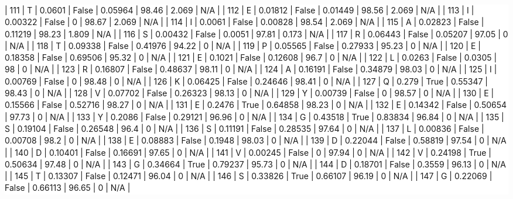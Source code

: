 |   111 | T    |         0.0601  | False     |                          0.05964 |                 98.46 |         2.069 | N/A               |
|   112 | E    |         0.01812 | False     |                          0.01449 |                 98.56 |         2.069 | N/A               |
|   113 | I    |         0.00322 | False     |                          0       |                 98.67 |         2.069 | N/A               |
|   114 | I    |         0.0061  | False     |                          0.00828 |                 98.54 |         2.069 | N/A               |
|   115 | A    |         0.02823 | False     |                          0.11219 |                 98.23 |         1.809 | N/A               |
|   116 | S    |         0.00432 | False     |                          0.0051  |                 97.81 |         0.173 | N/A               |
|   117 | R    |         0.06443 | False     |                          0.05207 |                 97.05 |         0     | N/A               |
|   118 | T    |         0.09338 | False     |                          0.41976 |                 94.22 |         0     | N/A               |
|   119 | P    |         0.05565 | False     |                          0.27933 |                 95.23 |         0     | N/A               |
|   120 | E    |         0.18358 | False     |                          0.69506 |                 95.32 |         0     | N/A               |
|   121 | E    |         0.1021  | False     |                          0.12608 |                 96.7  |         0     | N/A               |
|   122 | L    |         0.0263  | False     |                          0.0305  |                 98    |         0     | N/A               |
|   123 | R    |         0.16807 | False     |                          0.48637 |                 98.11 |         0     | N/A               |
|   124 | A    |         0.16191 | False     |                          0.34879 |                 98.03 |         0     | N/A               |
|   125 | I    |         0.00769 | False     |                          0       |                 98.48 |         0     | N/A               |
|   126 | K    |         0.06425 | False     |                          0.24646 |                 98.41 |         0     | N/A               |
|   127 | Q    |         0.279   | True      |                          0.55347 |                 98.43 |         0     | N/A               |
|   128 | V    |         0.07702 | False     |                          0.26323 |                 98.13 |         0     | N/A               |
|   129 | Y    |         0.00739 | False     |                          0       |                 98.57 |         0     | N/A               |
|   130 | E    |         0.15566 | False     |                          0.52716 |                 98.27 |         0     | N/A               |
|   131 | E    |         0.2476  | True      |                          0.64858 |                 98.23 |         0     | N/A               |
|   132 | E    |         0.14342 | False     |                          0.50654 |                 97.73 |         0     | N/A               |
|   133 | Y    |         0.2086  | False     |                          0.29121 |                 96.96 |         0     | N/A               |
|   134 | G    |         0.43518 | True      |                          0.83834 |                 96.84 |         0     | N/A               |
|   135 | S    |         0.19104 | False     |                          0.26548 |                 96.4  |         0     | N/A               |
|   136 | S    |         0.11191 | False     |                          0.28535 |                 97.64 |         0     | N/A               |
|   137 | L    |         0.00836 | False     |                          0.00708 |                 98.2  |         0     | N/A               |
|   138 | E    |         0.08883 | False     |                          0.1948  |                 98.03 |         0     | N/A               |
|   139 | D    |         0.22044 | False     |                          0.58819 |                 97.54 |         0     | N/A               |
|   140 | D    |         0.10401 | False     |                          0.16691 |                 97.65 |         0     | N/A               |
|   141 | V    |         0.00245 | False     |                          0       |                 97.94 |         0     | N/A               |
|   142 | V    |         0.24198 | True      |                          0.50634 |                 97.48 |         0     | N/A               |
|   143 | G    |         0.34664 | True      |                          0.79237 |                 95.73 |         0     | N/A               |
|   144 | D    |         0.18701 | False     |                          0.3559  |                 96.13 |         0     | N/A               |
|   145 | T    |         0.13307 | False     |                          0.12471 |                 96.04 |         0     | N/A               |
|   146 | S    |         0.33826 | True      |                          0.66107 |                 96.19 |         0     | N/A               |
|   147 | G    |         0.22069 | False     |                          0.66113 |                 96.65 |         0     | N/A               |
